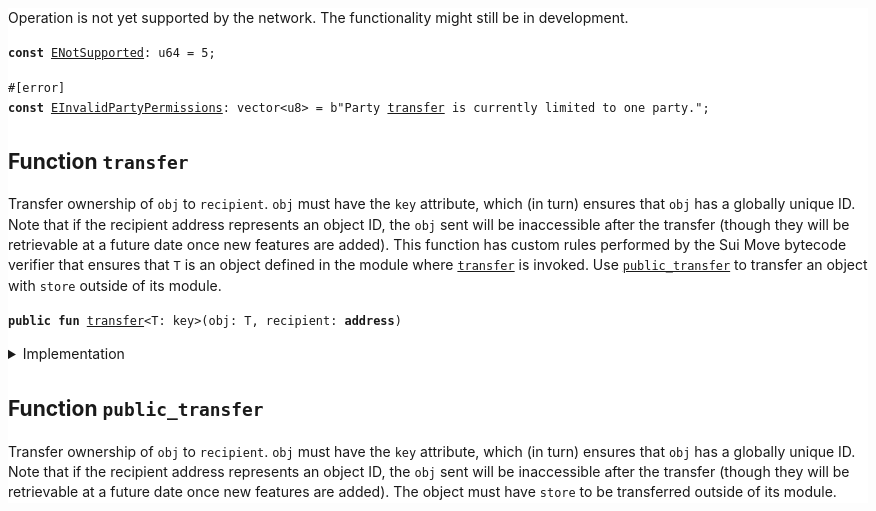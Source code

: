 

<a name="sui_transfer_ENotSupported"></a>

Operation is not yet supported by the network. The functionality might still be in development.


<pre><code><b>const</b> <a href="../../dependencies/sui/transfer.md#sui_transfer_ENotSupported">ENotSupported</a>: u64 = 5;
</code></pre>



<a name="sui_transfer_EInvalidPartyPermissions"></a>



<pre><code>#[error]
<b>const</b> <a href="../../dependencies/sui/transfer.md#sui_transfer_EInvalidPartyPermissions">EInvalidPartyPermissions</a>: vector&lt;u8&gt; = b"Party <a href="../../dependencies/sui/transfer.md#sui_transfer_transfer">transfer</a> is currently limited to one party.";
</code></pre>



<a name="sui_transfer_transfer"></a>

## Function `transfer`

Transfer ownership of <code>obj</code> to <code>recipient</code>. <code>obj</code> must have the <code>key</code> attribute,
which (in turn) ensures that <code>obj</code> has a globally unique ID. Note that if the recipient
address represents an object ID, the <code>obj</code> sent will be inaccessible after the transfer
(though they will be retrievable at a future date once new features are added).
This function has custom rules performed by the Sui Move bytecode verifier that ensures
that <code>T</code> is an object defined in the module where <code><a href="../../dependencies/sui/transfer.md#sui_transfer_transfer">transfer</a></code> is invoked. Use
<code><a href="../../dependencies/sui/transfer.md#sui_transfer_public_transfer">public_transfer</a></code> to transfer an object with <code>store</code> outside of its module.


<pre><code><b>public</b> <b>fun</b> <a href="../../dependencies/sui/transfer.md#sui_transfer_transfer">transfer</a>&lt;T: key&gt;(obj: T, recipient: <b>address</b>)
</code></pre>



<details><summary>Implementation</summary></details>

<a name="sui_transfer_public_transfer"></a>

## Function `public_transfer`

Transfer ownership of <code>obj</code> to <code>recipient</code>. <code>obj</code> must have the <code>key</code> attribute,
which (in turn) ensures that <code>obj</code> has a globally unique ID. Note that if the recipient
address represents an object ID, the <code>obj</code> sent will be inaccessible after the transfer
(though they will be retrievable at a future date once new features are added).
The object must have <code>store</code> to be transferred outside of its module.
